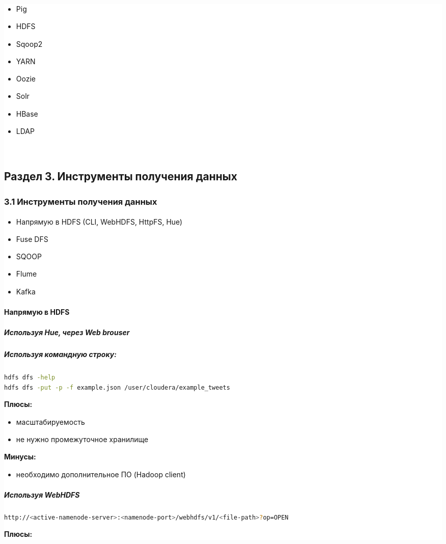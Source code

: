 - Pig

- HDFS

- Sqoop2

- YARN

- Oozie

- Solr

- HBase

- LDAP

<img src="file:///home/vibo/Pictures/GlobalMarkText/2022-09-23-10-38-14-image.png" title="" alt="" data-align="center">

## Раздел 3. Инструменты получения данных

### 3.1 Инструменты получения данных

* Напрямую в HDFS (CLI, WebHDFS, HttpFS, Hue)

* Fuse DFS

* SQOOP

* Flume

* Kafka

#### Напрямую в HDFS

##### Используя Hue, через Web brouser

##### Используя командную строку:

```bash
hdfs dfs -help
hdfs dfs -put -p -f example.json /user/cloudera/example_tweets
```

**Плюсы:**

- масштабируемость

- не нужно промежуточное хранилище

**Минусы:**

- необходимо дополнительное ПО (Hadoop client)

##### Используя WebHDFS

```bash
http://<active-namenode-server>:<namenode-port>/webhdfs/v1/<file-path>?op=OPEN
```

**Плюсы:**
